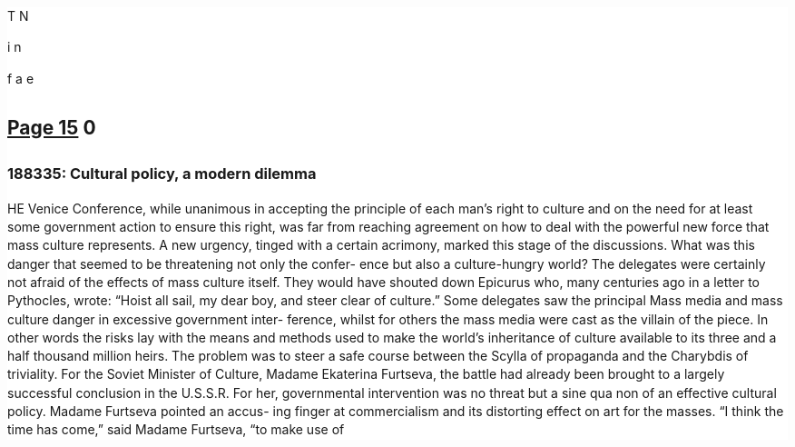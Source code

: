  
  
T
N
 
i
n
 
f
a
e
 

## [Page 15](https://demo.humlab.umu.se/courier/052770engo.pdf#page=15) 0

### 188335: Cultural policy, a modern dilemma

HE Venice Conference, 
while unanimous in accepting the 
principle of each man’s right to culture 
and on the need for at least some 
government action to ensure this right, 
was far from reaching agreement on 
how to deal with the powerful new 
force that mass culture represents. 
A new urgency, tinged with a certain 
acrimony, marked this stage of the 
discussions. 
What was this danger that seemed 
to be threatening not only the confer- 
ence but also a culture-hungry world? 
The delegates were certainly not 
afraid of the effects of mass culture 
itself. They would have shouted down 
Epicurus who, many centuries ago in 
a letter to Pythocles, wrote: “Hoist 
all sail, my dear boy, and steer clear 
of culture.” 
Some delegates saw the principal 
Mass media 
and mass culture 
danger in excessive government inter- 
ference, whilst for others the mass 
media were cast as the villain of the 
piece. In other words the risks lay 
with the means and methods used to 
make the world’s inheritance of culture 
available to its three and a half 
thousand million heirs. The problem 
was to steer a safe course between 
the Scylla of propaganda and the 
Charybdis of triviality. 
For the Soviet Minister of Culture, 
Madame Ekaterina Furtseva, the battle 
had already been brought to a largely 
successful conclusion in the U.S.S.R. 
For her, governmental intervention was 
no threat but a sine qua non of an 
effective cultural policy. 
Madame Furtseva pointed an accus- 
ing finger at commercialism and its 
distorting effect on art for the masses. 
“I think the time has come,” said 
Madame Furtseva, “to make use of 
